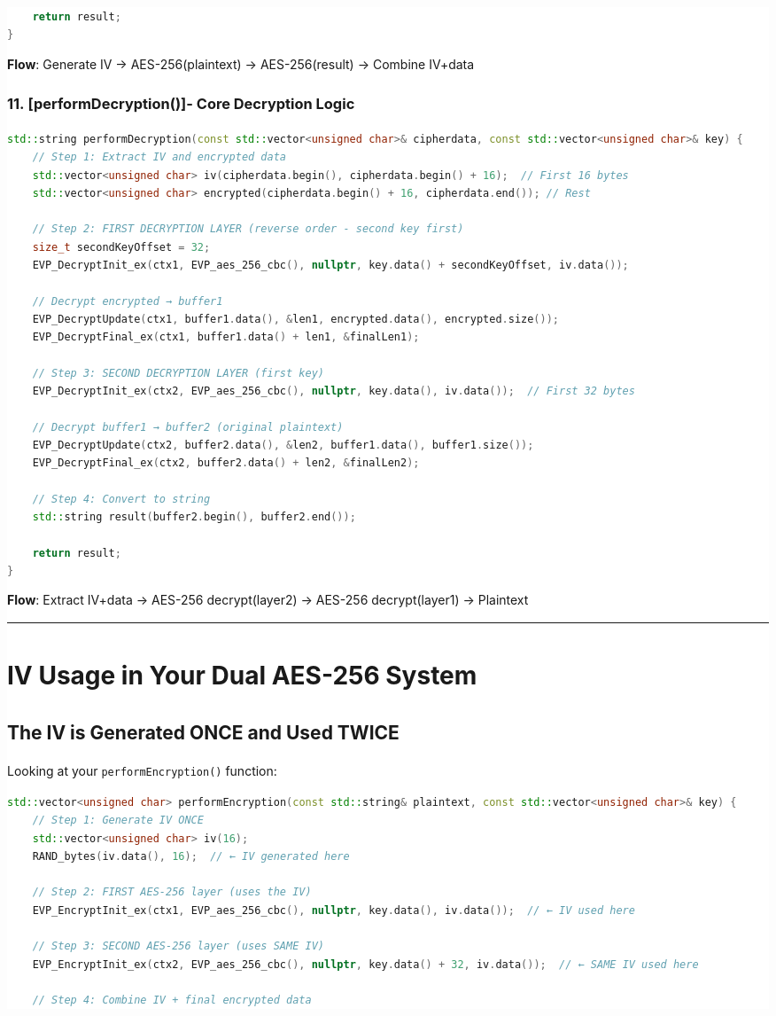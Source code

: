 ```c++
    return result;
}
```


**Flow**: Generate IV → AES-256(plaintext) → AES-256(result) → Combine IV+data

### **11. [performDecryption()]- Core Decryption Logic**

```c++
std::string performDecryption(const std::vector<unsigned char>& cipherdata, const std::vector<unsigned char>& key) {
    // Step 1: Extract IV and encrypted data
    std::vector<unsigned char> iv(cipherdata.begin(), cipherdata.begin() + 16);  // First 16 bytes
    std::vector<unsigned char> encrypted(cipherdata.begin() + 16, cipherdata.end()); // Rest
    
    // Step 2: FIRST DECRYPTION LAYER (reverse order - second key first)
    size_t secondKeyOffset = 32;
    EVP_DecryptInit_ex(ctx1, EVP_aes_256_cbc(), nullptr, key.data() + secondKeyOffset, iv.data());
    
    // Decrypt encrypted → buffer1
    EVP_DecryptUpdate(ctx1, buffer1.data(), &len1, encrypted.data(), encrypted.size());
    EVP_DecryptFinal_ex(ctx1, buffer1.data() + len1, &finalLen1);
    
    // Step 3: SECOND DECRYPTION LAYER (first key)
    EVP_DecryptInit_ex(ctx2, EVP_aes_256_cbc(), nullptr, key.data(), iv.data());  // First 32 bytes
    
    // Decrypt buffer1 → buffer2 (original plaintext)
    EVP_DecryptUpdate(ctx2, buffer2.data(), &len2, buffer1.data(), buffer1.size());
    EVP_DecryptFinal_ex(ctx2, buffer2.data() + len2, &finalLen2);
    
    // Step 4: Convert to string
    std::string result(buffer2.begin(), buffer2.end());
    
    return result;
}
```


**Flow**: Extract IV+data → AES-256 decrypt(layer2) → AES-256 decrypt(layer1) → Plaintext


---


#  IV Usage in Your Dual AES-256 System
## **The IV is Generated ONCE and Used TWICE**

Looking at your `performEncryption()` function:

```c++
std::vector<unsigned char> performEncryption(const std::string& plaintext, const std::vector<unsigned char>& key) {
    // Step 1: Generate IV ONCE
    std::vector<unsigned char> iv(16);
    RAND_bytes(iv.data(), 16);  // ← IV generated here
    
    // Step 2: FIRST AES-256 layer (uses the IV)
    EVP_EncryptInit_ex(ctx1, EVP_aes_256_cbc(), nullptr, key.data(), iv.data());  // ← IV used here
    
    // Step 3: SECOND AES-256 layer (uses SAME IV)
    EVP_EncryptInit_ex(ctx2, EVP_aes_256_cbc(), nullptr, key.data() + 32, iv.data());  // ← SAME IV used here
    
    // Step 4: Combine IV + final encrypted data
```